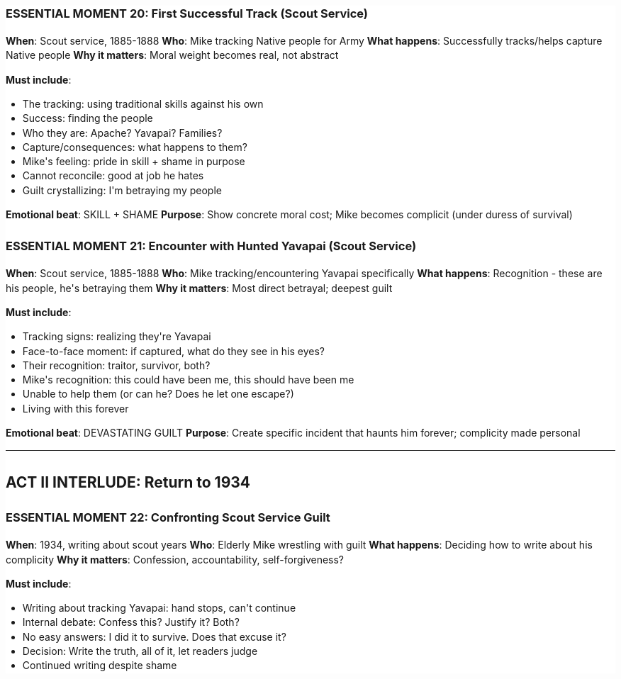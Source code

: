 ### ESSENTIAL MOMENT 20: First Successful Track (Scout Service)

**When**: Scout service, 1885-1888
**Who**: Mike tracking Native people for Army
**What happens**: Successfully tracks/helps capture Native people
**Why it matters**: Moral weight becomes real, not abstract

**Must include**:
- The tracking: using traditional skills against his own
- Success: finding the people
- Who they are: Apache? Yavapai? Families?
- Capture/consequences: what happens to them?
- Mike's feeling: pride in skill + shame in purpose
- Cannot reconcile: good at job he hates
- Guilt crystallizing: I'm betraying my people

**Emotional beat**: SKILL + SHAME
**Purpose**: Show concrete moral cost; Mike becomes complicit (under duress of survival)

### ESSENTIAL MOMENT 21: Encounter with Hunted Yavapai (Scout Service)

**When**: Scout service, 1885-1888
**Who**: Mike tracking/encountering Yavapai specifically
**What happens**: Recognition - these are his people, he's betraying them
**Why it matters**: Most direct betrayal; deepest guilt

**Must include**:
- Tracking signs: realizing they're Yavapai
- Face-to-face moment: if captured, what do they see in his eyes?
- Their recognition: traitor, survivor, both?
- Mike's recognition: this could have been me, this should have been me
- Unable to help them (or can he? Does he let one escape?)
- Living with this forever

**Emotional beat**: DEVASTATING GUILT
**Purpose**: Create specific incident that haunts him forever; complicity made personal

---

## ACT II INTERLUDE: Return to 1934

### ESSENTIAL MOMENT 22: Confronting Scout Service Guilt

**When**: 1934, writing about scout years
**Who**: Elderly Mike wrestling with guilt
**What happens**: Deciding how to write about his complicity
**Why it matters**: Confession, accountability, self-forgiveness?

**Must include**:
- Writing about tracking Yavapai: hand stops, can't continue
- Internal debate: Confess this? Justify it? Both?
- No easy answers: I did it to survive. Does that excuse it?
- Decision: Write the truth, all of it, let readers judge
- Continued writing despite shame
